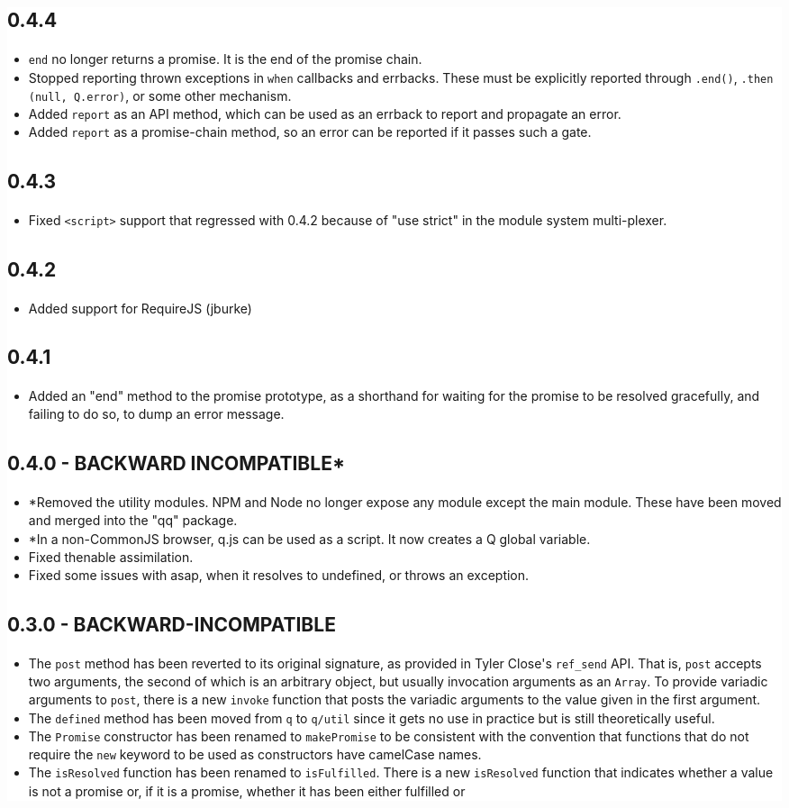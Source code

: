 ## 0.4.4

- ``end`` no longer returns a promise. It is the end of the
  promise chain.
- Stopped reporting thrown exceptions in ``when`` callbacks
  and errbacks. These must be explicitly reported through
  ``.end()``, ``.then(null, Q.error)``, or some other
  mechanism.
- Added ``report`` as an API method, which can be used as
  an errback to report and propagate an error.
- Added ``report`` as a promise-chain method, so an error
  can be reported if it passes such a gate.

## 0.4.3

- Fixed ``<script>`` support that regressed with 0.4.2
  because of "use strict" in the module system
  multi-plexer.

## 0.4.2

- Added support for RequireJS (jburke)

## 0.4.1

- Added an "end" method to the promise prototype,
  as a shorthand for waiting for the promise to
  be resolved gracefully, and failing to do so,
  to dump an error message.

## 0.4.0 - BACKWARD INCOMPATIBLE*

- *Removed the utility modules. NPM and Node no longer
  expose any module except the main module. These have
  been moved and merged into the "qq" package.
- *In a non-CommonJS browser, q.js can be used as a script.
  It now creates a Q global variable.
- Fixed thenable assimilation.
- Fixed some issues with asap, when it resolves to
  undefined, or throws an exception.

## 0.3.0 - BACKWARD-INCOMPATIBLE

- The `post` method has been reverted to its original
  signature, as provided in Tyler Close's `ref_send` API.
  That is, `post` accepts two arguments, the second of
  which is an arbitrary object, but usually invocation
  arguments as an `Array`. To provide variadic arguments
  to `post`, there is a new `invoke` function that posts
  the variadic arguments to the value given in the first
  argument.
- The `defined` method has been moved from `q` to `q/util`
  since it gets no use in practice but is still
  theoretically useful.
- The `Promise` constructor has been renamed to
  `makePromise` to be consistent with the convention that
  functions that do not require the `new` keyword to be
  used as constructors have camelCase names.
- The `isResolved` function has been renamed to
  `isFulfilled`. There is a new `isResolved` function that
  indicates whether a value is not a promise or, if it is a
  promise, whether it has been either fulfilled or